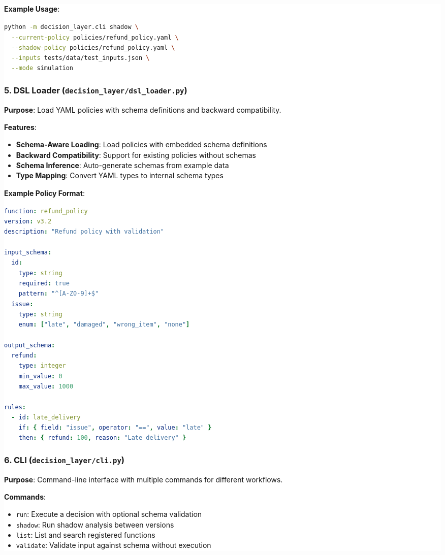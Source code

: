 **Example Usage**:
```bash
python -m decision_layer.cli shadow \
  --current-policy policies/refund_policy.yaml \
  --shadow-policy policies/refund_policy.yaml \
  --inputs tests/data/test_inputs.json \
  --mode simulation
```

### 5. DSL Loader (`decision_layer/dsl_loader.py`)

**Purpose**: Load YAML policies with schema definitions and backward compatibility.

**Features**:
- **Schema-Aware Loading**: Load policies with embedded schema definitions
- **Backward Compatibility**: Support for existing policies without schemas
- **Schema Inference**: Auto-generate schemas from example data
- **Type Mapping**: Convert YAML types to internal schema types

**Example Policy Format**:
```yaml
function: refund_policy
version: v3.2
description: "Refund policy with validation"

input_schema:
  id:
    type: string
    required: true
    pattern: "^[A-Z0-9]+$"
  issue:
    type: string
    enum: ["late", "damaged", "wrong_item", "none"]

output_schema:
  refund:
    type: integer
    min_value: 0
    max_value: 1000

rules:
  - id: late_delivery
    if: { field: "issue", operator: "==", value: "late" }
    then: { refund: 100, reason: "Late delivery" }
```

### 6. CLI (`decision_layer/cli.py`)

**Purpose**: Command-line interface with multiple commands for different workflows.

**Commands**:
- `run`: Execute a decision with optional schema validation
- `shadow`: Run shadow analysis between versions
- `list`: List and search registered functions
- `validate`: Validate input against schema without execution
